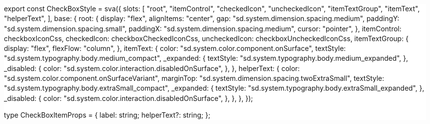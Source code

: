 export const CheckBoxStyle = sva({
slots: [
"root",
"itemControl",
"checkedIcon",
"uncheckedIcon",
"itemTextGroup",
"itemText",
"helperText",
],
base: {
root: {
display: "flex",
alignItems: "center",
gap: "sd.system.dimension.spacing.medium",
paddingY: "sd.system.dimension.spacing.small",
paddingX: "sd.system.dimension.spacing.medium",
cursor: "pointer",
},
itemControl: checkboxIconCss,
checkedIcon: checkboxCheckedIconCss,
uncheckedIcon: checkboxUncheckedIconCss,
itemTextGroup: {
display: "flex",
flexFlow: "column",
},
itemText: {
color: "sd.system.color.component.onSurface",
textStyle: "sd.system.typography.body.medium_compact",
\_expanded: {
textStyle: "sd.system.typography.body.medium_expanded",
},
\_disabled: {
color: "sd.system.color.interaction.disabledOnSurface",
},
},
helperText: {
color: "sd.system.color.component.onSurfaceVariant",
marginTop: "sd.system.dimension.spacing.twoExtraSmall",
textStyle: "sd.system.typography.body.extraSmall_compact",
\_expanded: {
textStyle: "sd.system.typography.body.extraSmall_expanded",
},
\_disabled: {
color: "sd.system.color.interaction.disabledOnSurface",
},
},
},
});

type CheckBoxItemProps = {
label: string;
helperText?: string;
};
